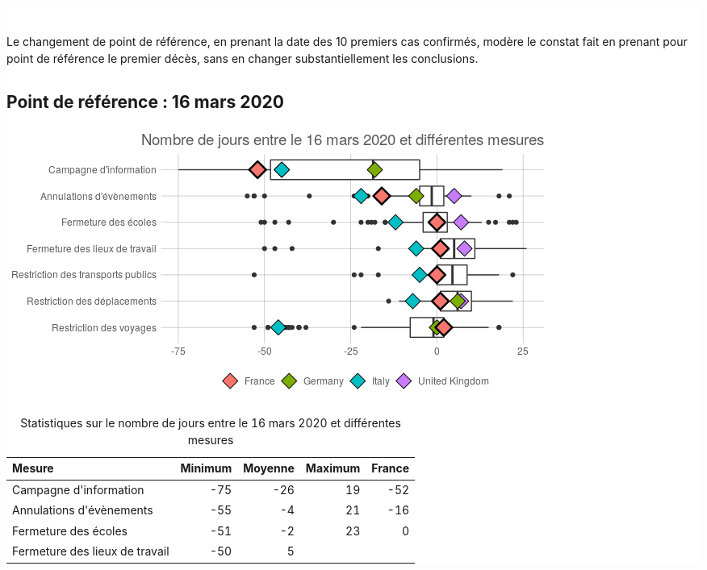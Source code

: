 &nbsp;  

Le changement de point de référence, en prenant la date des 10 premiers cas confirmés, modère le constat fait en prenant pour point de référence le premier décès, sans en changer substantiellement les conclusions.

## Point de référence : 16 mars 2020

![](covid19_files/figure-html/ext.date-1.png)

<table>
<caption>Statistiques sur le nombre de jours entre le 16 mars 2020 et différentes mesures</caption>
 <thead>
  <tr>
   <th style="text-align:left;"> Mesure </th>
   <th style="text-align:right;"> Minimum </th>
   <th style="text-align:right;"> Moyenne </th>
   <th style="text-align:right;"> Maximum </th>
   <th style="text-align:right;"> France </th>
  </tr>
 </thead>
<tbody>
  <tr>
   <td style="text-align:left;"> Campagne d'information </td>
   <td style="text-align:right;"> -75 </td>
   <td style="text-align:right;"> -26 </td>
   <td style="text-align:right;"> 19 </td>
   <td style="text-align:right;"> -52 </td>
  </tr>
  <tr>
   <td style="text-align:left;"> Annulations d'évènements </td>
   <td style="text-align:right;"> -55 </td>
   <td style="text-align:right;"> -4 </td>
   <td style="text-align:right;"> 21 </td>
   <td style="text-align:right;"> -16 </td>
  </tr>
  <tr>
   <td style="text-align:left;"> Fermeture des écoles </td>
   <td style="text-align:right;"> -51 </td>
   <td style="text-align:right;"> -2 </td>
   <td style="text-align:right;"> 23 </td>
   <td style="text-align:right;"> 0 </td>
  </tr>
  <tr>
   <td style="text-align:left;"> Fermeture des lieux de travail </td>
   <td style="text-align:right;"> -50 </td>
   <td style="text-align:right;"> 5 </td>